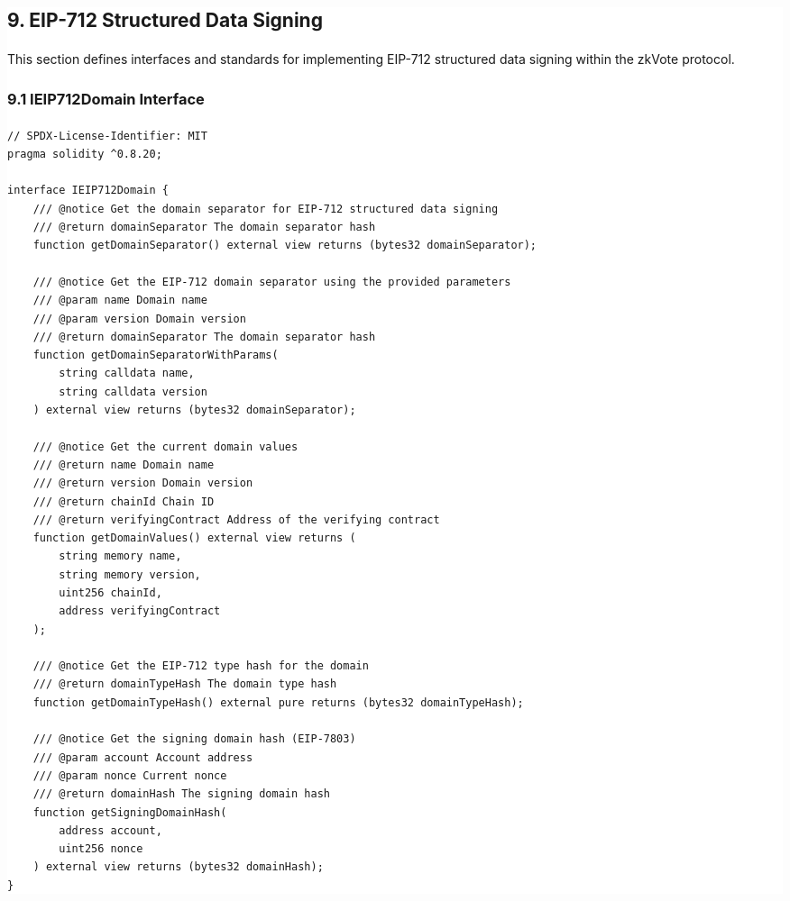 ## 9. EIP-712 Structured Data Signing

This section defines interfaces and standards for implementing EIP-712 structured data signing within the zkVote protocol.

### 9.1 IEIP712Domain Interface

```solidity
// SPDX-License-Identifier: MIT
pragma solidity ^0.8.20;

interface IEIP712Domain {
    /// @notice Get the domain separator for EIP-712 structured data signing
    /// @return domainSeparator The domain separator hash
    function getDomainSeparator() external view returns (bytes32 domainSeparator);

    /// @notice Get the EIP-712 domain separator using the provided parameters
    /// @param name Domain name
    /// @param version Domain version
    /// @return domainSeparator The domain separator hash
    function getDomainSeparatorWithParams(
        string calldata name,
        string calldata version
    ) external view returns (bytes32 domainSeparator);

    /// @notice Get the current domain values
    /// @return name Domain name
    /// @return version Domain version
    /// @return chainId Chain ID
    /// @return verifyingContract Address of the verifying contract
    function getDomainValues() external view returns (
        string memory name,
        string memory version,
        uint256 chainId,
        address verifyingContract
    );

    /// @notice Get the EIP-712 type hash for the domain
    /// @return domainTypeHash The domain type hash
    function getDomainTypeHash() external pure returns (bytes32 domainTypeHash);

    /// @notice Get the signing domain hash (EIP-7803)
    /// @param account Account address
    /// @param nonce Current nonce
    /// @return domainHash The signing domain hash
    function getSigningDomainHash(
        address account,
        uint256 nonce
    ) external view returns (bytes32 domainHash);
}
```
